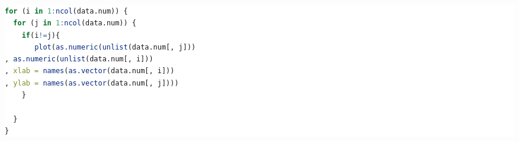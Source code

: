 ``` r
for (i in 1:ncol(data.num)) {
  for (j in 1:ncol(data.num)) {
    if(i!=j){
       plot(as.numeric(unlist(data.num[, j]))
, as.numeric(unlist(data.num[, i]))
, xlab = names(as.vector(data.num[, i]))
, ylab = names(as.vector(data.num[, j])))
    }
  
  }
}
```
